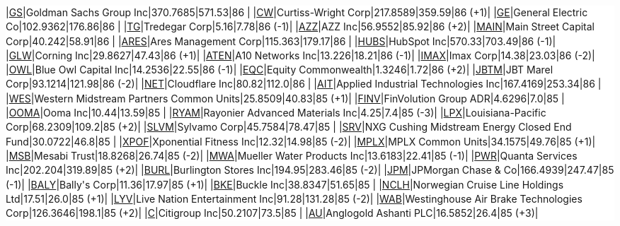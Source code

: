 |[GS](https://finance.yahoo.com/quote/GS/)|Goldman Sachs Group Inc|370.7685|571.53|86 |
|[CW](https://finance.yahoo.com/quote/CW/)|Curtiss-Wright Corp|217.8589|359.59|86 (+1)|
|[GE](https://finance.yahoo.com/quote/GE/)|General Electric Co|102.9362|176.86|86 |
|[TG](https://finance.yahoo.com/quote/TG/)|Tredegar Corp|5.16|7.78|86 (-1)|
|[AZZ](https://finance.yahoo.com/quote/AZZ/)|AZZ Inc|56.9552|85.92|86 (+2)|
|[MAIN](https://finance.yahoo.com/quote/MAIN/)|Main Street Capital Corp|40.242|58.91|86 |
|[ARES](https://finance.yahoo.com/quote/ARES/)|Ares Management Corp|115.363|179.17|86 |
|[HUBS](https://finance.yahoo.com/quote/HUBS/)|HubSpot Inc|570.33|703.49|86 (-1)|
|[GLW](https://finance.yahoo.com/quote/GLW/)|Corning Inc|29.8627|47.43|86 (+1)|
|[ATEN](https://finance.yahoo.com/quote/ATEN/)|A10 Networks Inc|13.226|18.21|86 (-1)|
|[IMAX](https://finance.yahoo.com/quote/IMAX/)|Imax Corp|14.38|23.03|86 (-2)|
|[OWL](https://finance.yahoo.com/quote/OWL/)|Blue Owl Capital Inc|14.2536|22.55|86 (-1)|
|[EQC](https://finance.yahoo.com/quote/EQC/)|Equity Commonwealth|1.3246|1.72|86 (+2)|
|[JBTM](https://finance.yahoo.com/quote/JBTM/)|JBT Marel Corp|93.1214|121.98|86 (-2)|
|[NET](https://finance.yahoo.com/quote/NET/)|Cloudflare Inc|80.82|112.0|86 |
|[AIT](https://finance.yahoo.com/quote/AIT/)|Applied Industrial Technologies Inc|167.4169|253.34|86 |
|[WES](https://finance.yahoo.com/quote/WES/)|Western Midstream Partners Common Units|25.8509|40.83|85 (+1)|
|[FINV](https://finance.yahoo.com/quote/FINV/)|FinVolution Group ADR|4.6296|7.0|85 |
|[OOMA](https://finance.yahoo.com/quote/OOMA/)|Ooma Inc|10.44|13.59|85 |
|[RYAM](https://finance.yahoo.com/quote/RYAM/)|Rayonier Advanced Materials Inc|4.25|7.4|85 (-3)|
|[LPX](https://finance.yahoo.com/quote/LPX/)|Louisiana-Pacific Corp|68.2309|109.2|85 (+2)|
|[SLVM](https://finance.yahoo.com/quote/SLVM/)|Sylvamo Corp|45.7584|78.47|85 |
|[SRV](https://finance.yahoo.com/quote/SRV/)|NXG Cushing Midstream Energy Closed End Fund|30.0722|46.8|85 |
|[XPOF](https://finance.yahoo.com/quote/XPOF/)|Xponential Fitness Inc|12.32|14.98|85 (-2)|
|[MPLX](https://finance.yahoo.com/quote/MPLX/)|MPLX Common Units|34.1575|49.76|85 (+1)|
|[MSB](https://finance.yahoo.com/quote/MSB/)|Mesabi Trust|18.8268|26.74|85 (-2)|
|[MWA](https://finance.yahoo.com/quote/MWA/)|Mueller Water Products Inc|13.6183|22.41|85 (-1)|
|[PWR](https://finance.yahoo.com/quote/PWR/)|Quanta Services Inc|202.204|319.89|85 (+2)|
|[BURL](https://finance.yahoo.com/quote/BURL/)|Burlington Stores Inc|194.95|283.46|85 (-2)|
|[JPM](https://finance.yahoo.com/quote/JPM/)|JPMorgan Chase & Co|166.4939|247.47|85 (-1)|
|[BALY](https://finance.yahoo.com/quote/BALY/)|Bally's Corp|11.36|17.97|85 (+1)|
|[BKE](https://finance.yahoo.com/quote/BKE/)|Buckle Inc|38.8347|51.65|85 |
|[NCLH](https://finance.yahoo.com/quote/NCLH/)|Norwegian Cruise Line Holdings Ltd|17.51|26.0|85 (+1)|
|[LYV](https://finance.yahoo.com/quote/LYV/)|Live Nation Entertainment Inc|91.28|131.28|85 (-2)|
|[WAB](https://finance.yahoo.com/quote/WAB/)|Westinghouse Air Brake Technologies Corp|126.3646|198.1|85 (+2)|
|[C](https://finance.yahoo.com/quote/C/)|Citigroup Inc|50.2107|73.5|85 |
|[AU](https://finance.yahoo.com/quote/AU/)|Anglogold Ashanti PLC|16.5852|26.4|85 (+3)|